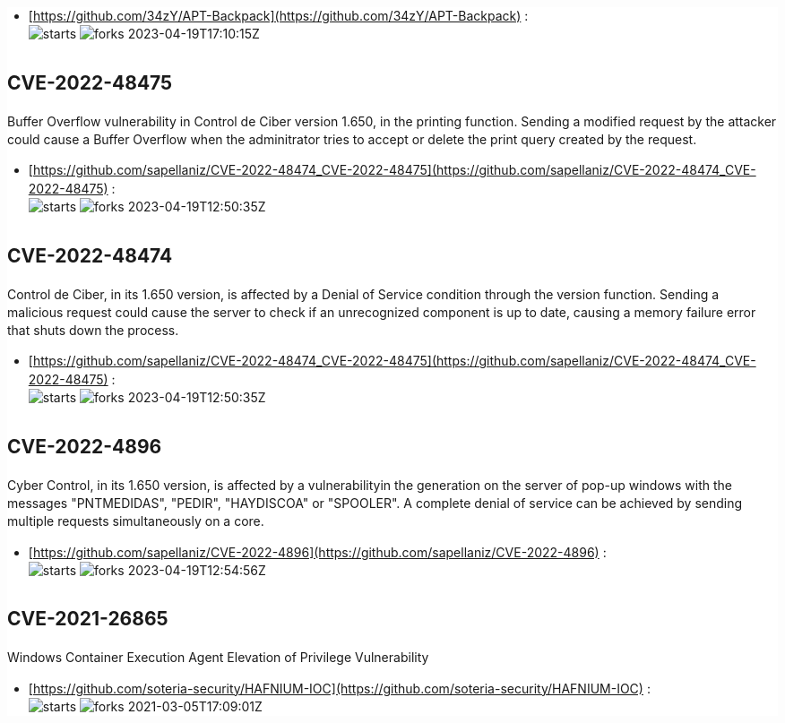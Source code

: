 - [https://github.com/34zY/APT-Backpack](https://github.com/34zY/APT-Backpack) :  
![starts](https://img.shields.io/github/stars/34zY/APT-Backpack.svg) 
![forks](https://img.shields.io/github/forks/34zY/APT-Backpack.svg) 
2023-04-19T17:10:15Z

## CVE-2022-48475
 Buffer Overflow vulnerability in Control de Ciber version 1.650, in the printing function. Sending a modified request by the attacker could cause a Buffer Overflow when the adminitrator tries to accept or delete the print query created by the request.

- [https://github.com/sapellaniz/CVE-2022-48474_CVE-2022-48475](https://github.com/sapellaniz/CVE-2022-48474_CVE-2022-48475) :  
![starts](https://img.shields.io/github/stars/sapellaniz/CVE-2022-48474_CVE-2022-48475.svg) 
![forks](https://img.shields.io/github/forks/sapellaniz/CVE-2022-48474_CVE-2022-48475.svg) 
2023-04-19T12:50:35Z

## CVE-2022-48474
 Control de Ciber, in its 1.650 version, is affected by a Denial of Service condition through the version function. Sending a malicious request could cause the server to check if an unrecognized component is up to date, causing a memory failure error that shuts down the process.

- [https://github.com/sapellaniz/CVE-2022-48474_CVE-2022-48475](https://github.com/sapellaniz/CVE-2022-48474_CVE-2022-48475) :  
![starts](https://img.shields.io/github/stars/sapellaniz/CVE-2022-48474_CVE-2022-48475.svg) 
![forks](https://img.shields.io/github/forks/sapellaniz/CVE-2022-48474_CVE-2022-48475.svg) 
2023-04-19T12:50:35Z

## CVE-2022-4896
 Cyber Control, in its 1.650 version, is affected by a vulnerabilityin the generation on the server of pop-up windows with the messages "PNTMEDIDAS", "PEDIR", "HAYDISCOA" or "SPOOLER". A complete denial of service can be achieved by sending multiple requests simultaneously on a core.

- [https://github.com/sapellaniz/CVE-2022-4896](https://github.com/sapellaniz/CVE-2022-4896) :  
![starts](https://img.shields.io/github/stars/sapellaniz/CVE-2022-4896.svg) 
![forks](https://img.shields.io/github/forks/sapellaniz/CVE-2022-4896.svg) 
2023-04-19T12:54:56Z

## CVE-2021-26865
 Windows Container Execution Agent Elevation of Privilege Vulnerability

- [https://github.com/soteria-security/HAFNIUM-IOC](https://github.com/soteria-security/HAFNIUM-IOC) :  
![starts](https://img.shields.io/github/stars/soteria-security/HAFNIUM-IOC.svg) 
![forks](https://img.shields.io/github/forks/soteria-security/HAFNIUM-IOC.svg) 
2021-03-05T17:09:01Z
